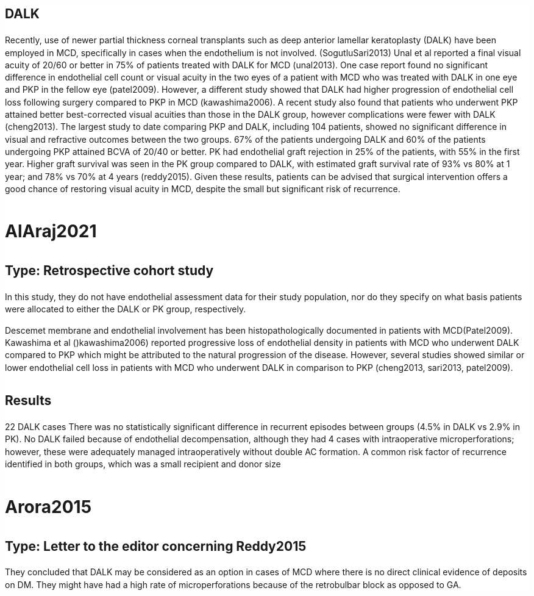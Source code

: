 ## DALK
Recently, use of newer partial thickness corneal transplants such as deep anterior lamellar
keratoplasty (DALK) have been employed in MCD, specifically in cases when the endothelium
is not involved. (SogutluSari2013) Unal et al reported a final visual acuity of 20/60 or better in 75% of patients treated with DALK for MCD (unal2013). One case report found no significant difference in endothelial cell count or visual acuity in the two eyes of a patient with MCD who was treated with DALK in one eye and PKP in the fellow eye (patel2009). However, a different study showed that DALK had higher progression of endothelial cell loss following surgery compared to PKP in MCD (kawashima2006). 
A recent study also found that patients who underwent PKP attained better best-corrected visual acuities than those in the DALK group, however complications were fewer with DALK (cheng2013).
The largest study to date comparing PKP and DALK, including 104 patients, showed no
significant difference in visual and refractive outcomes between the two groups. 67% of the
patients undergoing DALK and 60% of the patients undergoing PKP attained BCVA of 20/40 or
better. PK had endothelial graft rejection in 25% of the patients, with 55% in the first year.
Higher graft survival was seen in the PK group compared to DALK, with estimated graft
survival rate of 93% vs 80% at 1 year; and 78% vs 70% at 4 years (reddy2015). Given these results, patients can be advised that surgical intervention offers a good chance of restoring visual acuity in MCD, despite the small but significant risk of recurrence.


# AlAraj2021
## Type: Retrospective cohort study
In this study, they do not have endothelial assessment data for their study population, nor do they specify on what basis patients were allocated to either the DALK or PK group, respectively.

Descemet membrane and endothelial involvement has been histopathologically documented in patients with MCD(Patel2009). Kawashima et al ()kawashima2006) reported progressive loss of endothelial density in patients with MCD who underwent DALK compared to PKP which might be attributed to the natural progression of the disease. However, several studies showed similar or lower endothelial cell loss in patients with MCD who underwent DALK in comparison to PKP (cheng2013, sari2013, patel2009).

## Results
22 DALK cases
There was no statistically significant difference in recurrent episodes between groups (4.5% in DALK vs 2.9% in PK). 
No DALK failed because of endothelial decompensation, although they had 4 cases with intraoperative microperforations; however, these were adequately managed intraoperatively without double AC formation.
A common risk factor of recurrence identified in both groups, which was a small recipient and donor size

# Arora2015
## Type: Letter to the editor concerning Reddy2015
They concluded that DALK may be considered as an option in cases of MCD where there is no direct clinical evidence of deposits on DM. They might have had a high rate of microperforations because of the retrobulbar block as opposed to GA.
